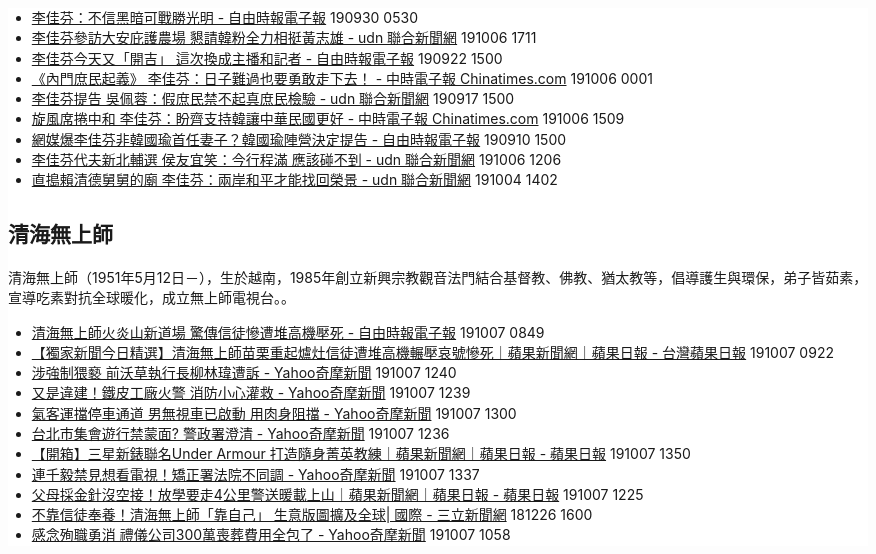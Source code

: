 - [李佳芬：不信黑暗可戰勝光明 - 自由時報電子報](https://news.ltn.com.tw/news/politics/paper/1321475 "李佳芬：不信黑暗可戰勝光明 - 自由時報電子報") 190930 0530
- [李佳芬參訪大安庇護農場 懇請韓粉全力相挺黃志雄 - udn 聯合新聞網](https://udn.com/news/story/7323/4089436 "李佳芬參訪大安庇護農場 懇請韓粉全力相挺黃志雄 - udn 聯合新聞網") 191006 1711
- [李佳芬今天又「開吉」 這次換成主播和記者 - 自由時報電子報](https://news.ltn.com.tw/news/politics/breakingnews/2923735 "李佳芬今天又「開吉」 這次換成主播和記者 - 自由時報電子報") 190922 1500
- [《內門庶民起義》 李佳芬：日子難過也要勇敢走下去！ - 中時電子報 Chinatimes.com](https://www.chinatimes.com/realtimenews/20191006000011-260407 "《內門庶民起義》 李佳芬：日子難過也要勇敢走下去！ - 中時電子報 Chinatimes.com") 191006 0001
- [李佳芬提告 吳佩蓉：假庶民禁不起真庶民檢驗 - udn 聯合新聞網](https://udn.com/news/story/6656/4052138 "李佳芬提告 吳佩蓉：假庶民禁不起真庶民檢驗 - udn 聯合新聞網") 190917 1500
- [旋風席捲中和 李佳芬：盼齊支持韓讓中華民國更好 - 中時電子報 Chinatimes.com](https://www.chinatimes.com/realtimenews/20191006001801-260407 "旋風席捲中和 李佳芬：盼齊支持韓讓中華民國更好 - 中時電子報 Chinatimes.com") 191006 1509
- [網媒爆李佳芬非韓國瑜首任妻子？韓國瑜陣營決定提告 - 自由時報電子報](https://news.ltn.com.tw/news/politics/breakingnews/2911252 "網媒爆李佳芬非韓國瑜首任妻子？韓國瑜陣營決定提告 - 自由時報電子報") 190910 1500
- [李佳芬代夫新北輔選 侯友宜笑：今行程滿 應該碰不到 - udn 聯合新聞網](https://udn.com/news/story/12702/4088984 "李佳芬代夫新北輔選 侯友宜笑：今行程滿 應該碰不到 - udn 聯合新聞網") 191006 1206
- [直搗賴清德舅舅的廟 李佳芬：兩岸和平才能找回榮景 - udn 聯合新聞網](https://udn.com/news/story/7328/4085620 "直搗賴清德舅舅的廟 李佳芬：兩岸和平才能找回榮景 - udn 聯合新聞網") 191004 1402

## 清海無上師

清海無上師（1951年5月12日－），生於越南，1985年創立新興宗教觀音法門結合基督教、佛教、猶太教等，倡導護生與環保，弟子皆茹素，宣導吃素對抗全球暖化，成立無上師電視台。。
- [清海無上師火炎山新道場 驚傳信徒慘遭堆高機壓死 - 自由時報電子報](https://news.ltn.com.tw/news/society/breakingnews/2938639 "清海無上師火炎山新道場 驚傳信徒慘遭堆高機壓死 - 自由時報電子報") 191007 0849
- [【獨家新聞今日精選】清海無上師苗栗重起爐灶信徒遭堆高機輾壓哀號慘死｜蘋果新聞網｜蘋果日報 - 台灣蘋果日報](https://tw.news.appledaily.com/politics/realtime/20190930/1626624 "【獨家新聞今日精選】清海無上師苗栗重起爐灶信徒遭堆高機輾壓哀號慘死｜蘋果新聞網｜蘋果日報 - 台灣蘋果日報") 191007 0922
- [涉強制猥褻 前沃草執行長柳林瑋遭訴 - Yahoo奇摩新聞](https://tw.news.yahoo.com/%E6%B6%89%E5%BC%B7%E5%88%B6%E7%8C%A5%E8%A4%BB-%E5%89%8D%E6%B2%83%E8%8D%89%E5%9F%B7%E8%A1%8C%E9%95%B7%E6%9F%B3%E6%9E%97%E7%91%8B%E9%81%AD%E8%A8%B4-044054580.html "涉強制猥褻 前沃草執行長柳林瑋遭訴 - Yahoo奇摩新聞") 191007 1240
- [又是違建！鐵皮工廠火警 消防小心灌救 - Yahoo奇摩新聞](https://tw.news.yahoo.com/video/%E5%8F%88%E6%98%AF%E9%81%95%E5%BB%BA-%E9%90%B5%E7%9A%AE%E5%B7%A5%E5%BB%A0%E7%81%AB%E8%AD%A6-%E6%B6%88%E9%98%B2%E5%B0%8F%E5%BF%83%E7%81%8C%E6%95%91-041754111.html "又是違建！鐵皮工廠火警 消防小心灌救 - Yahoo奇摩新聞") 191007 1239
- [氣客運擋停車通道 男無視車已啟動 用肉身阻擋 - Yahoo奇摩新聞](https://tw.news.yahoo.com/video/%E6%B0%A3%E5%AE%A2%E9%81%8B%E6%93%8B%E5%81%9C%E8%BB%8A%E9%80%9A%E9%81%93-%E7%94%B7%E7%84%A1%E8%A6%96%E8%BB%8A%E5%B7%B2%E5%95%9F%E5%8B%95-%E7%94%A8%E8%82%89%E8%BA%AB%E9%98%BB%E6%93%8B-043841845.html "氣客運擋停車通道 男無視車已啟動 用肉身阻擋 - Yahoo奇摩新聞") 191007 1300
- [台北市集會遊行禁蒙面? 警政署澄清 - Yahoo奇摩新聞](https://tw.news.yahoo.com/video/%E5%8F%B0%E5%8C%97%E5%B8%82%E9%9B%86%E6%9C%83%E9%81%8A%E8%A1%8C%E7%A6%81%E8%92%99%E9%9D%A2-%E8%AD%A6%E6%94%BF%E7%BD%B2%E6%BE%84%E6%B8%85-041300662.html "台北市集會遊行禁蒙面? 警政署澄清 - Yahoo奇摩新聞") 191007 1236
- [【開箱】三星新錶聯名Under Armour 打造隨身菁英教練｜蘋果新聞網｜蘋果日報 - 蘋果日報](https://tw.appledaily.com/new/realtime/20191007/1645009/ "【開箱】三星新錶聯名Under Armour 打造隨身菁英教練｜蘋果新聞網｜蘋果日報 - 蘋果日報") 191007 1350
- [連千毅禁見想看電視！矯正署法院不同調 - Yahoo奇摩新聞](https://tw.news.yahoo.com/video/%E9%80%A3%E5%8D%83%E6%AF%85%E7%A6%81%E8%A6%8B%E6%83%B3%E7%9C%8B%E9%9B%BB%E8%A6%96-%E7%9F%AF%E6%AD%A3%E7%BD%B2%E6%B3%95%E9%99%A2%E4%B8%8D%E5%90%8C%E8%AA%BF-052534218.html "連千毅禁見想看電視！矯正署法院不同調 - Yahoo奇摩新聞") 191007 1337
- [父母採金針沒空接！放學要走4公里警送暖載上山｜蘋果新聞網｜蘋果日報 - 蘋果日報](https://tw.appledaily.com/new/realtime/20191007/1644906/ "父母採金針沒空接！放學要走4公里警送暖載上山｜蘋果新聞網｜蘋果日報 - 蘋果日報") 191007 1225
- [不靠信徒奉養！清海無上師「靠自己」 生意版圖擴及全球| 國際 - 三立新聞網](https://www.setn.com/News.aspx?NewsID=476356 "不靠信徒奉養！清海無上師「靠自己」 生意版圖擴及全球| 國際 - 三立新聞網") 181226 1600
- [感念殉職勇消 禮儀公司300萬喪葬費用全包了 - Yahoo奇摩新聞](https://tw.news.yahoo.com/video/%E6%84%9F%E5%BF%B5%E6%AE%89%E8%81%B7%E5%8B%87%E6%B6%88-%E7%A6%AE%E5%84%80%E5%85%AC%E5%8F%B8300%E8%90%AC%E5%96%AA%E8%91%AC%E8%B2%BB%E7%94%A8%E5%85%A8%E5%8C%85%E4%BA%86-023819966.html "感念殉職勇消 禮儀公司300萬喪葬費用全包了 - Yahoo奇摩新聞") 191007 1058

